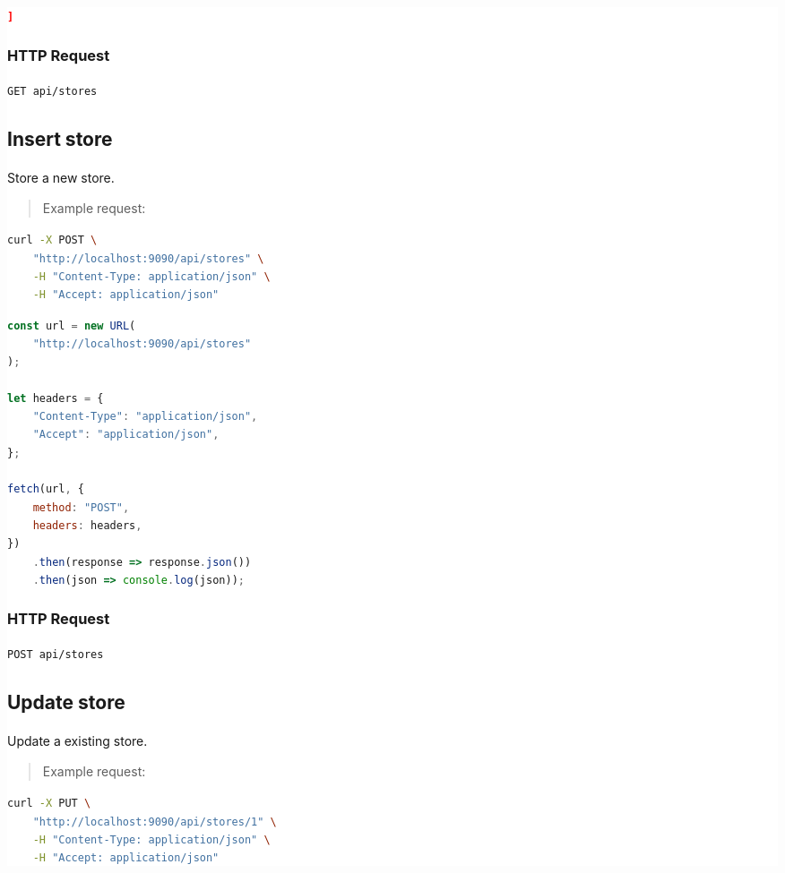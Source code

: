 ```json
]
```

### HTTP Request
`GET api/stores`





## Insert store

Store a new store.

> Example request:

```bash
curl -X POST \
    "http://localhost:9090/api/stores" \
    -H "Content-Type: application/json" \
    -H "Accept: application/json"
```

```javascript
const url = new URL(
    "http://localhost:9090/api/stores"
);

let headers = {
    "Content-Type": "application/json",
    "Accept": "application/json",
};

fetch(url, {
    method: "POST",
    headers: headers,
})
    .then(response => response.json())
    .then(json => console.log(json));
```



### HTTP Request
`POST api/stores`





## Update store

Update a existing store.

> Example request:

```bash
curl -X PUT \
    "http://localhost:9090/api/stores/1" \
    -H "Content-Type: application/json" \
    -H "Accept: application/json"
```
